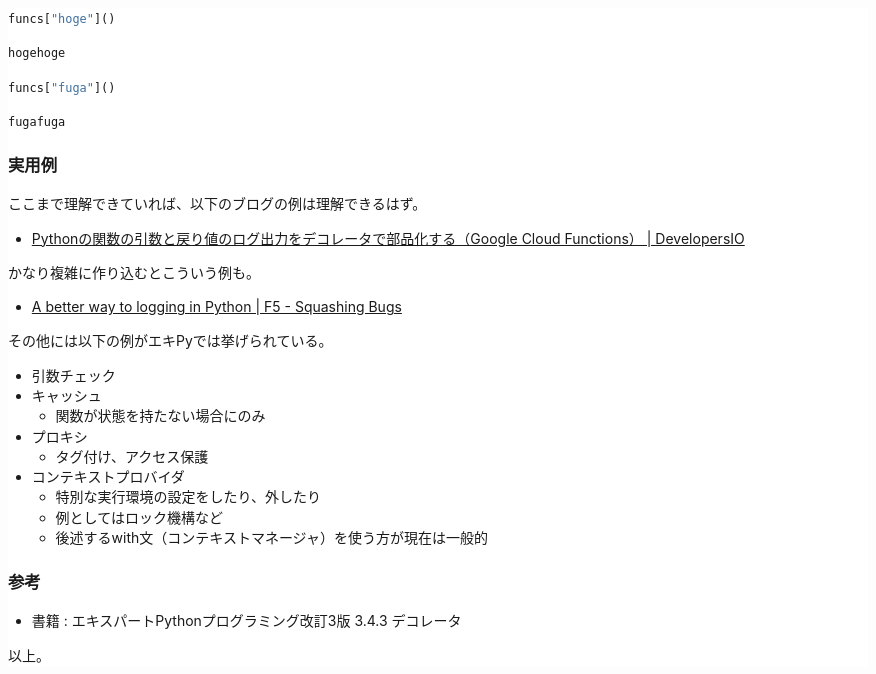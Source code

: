 
```python
funcs["hoge"]()
```

    hogehoge
    


```python
funcs["fuga"]()
```

    fugafuga
    

### 実用例

ここまで理解できていれば、以下のブログの例は理解できるはず。

- [Pythonの関数の引数と戻り値のログ出力をデコレータで部品化する（Google Cloud Functions） | DevelopersIO](https://dev.classmethod.jp/articles/python-decorator-log-gcf/)

かなり複雑に作り込むとこういう例も。

- [A better way to logging in Python | F5 - Squashing Bugs](https://ankitbko.github.io/blog/2021/04/logging-in-python/)

その他には以下の例がエキPyでは挙げられている。

- 引数チェック
- キャッシュ
  - 関数が状態を持たない場合にのみ
- プロキシ
  - タグ付け、アクセス保護
- コンテキストプロバイダ
  - 特別な実行環境の設定をしたり、外したり
  - 例としてはロック機構など
  - 後述するwith文（コンテキストマネージャ）を使う方が現在は一般的

### 参考

- 書籍 : エキスパートPythonプログラミング改訂3版 3.4.3 デコレータ

以上。

